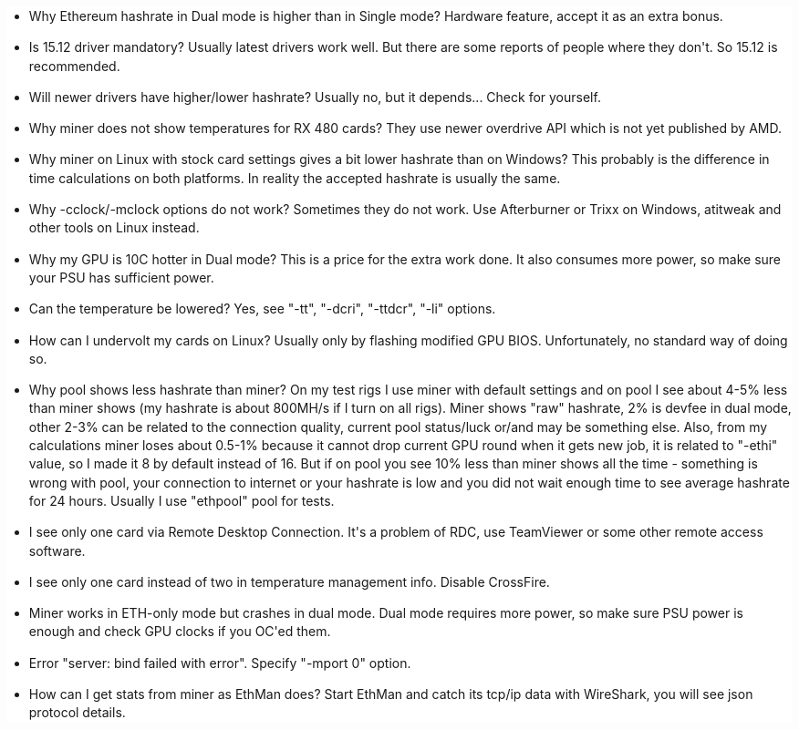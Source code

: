 - Why Ethereum hashrate in Dual mode is higher than in Single mode?
  Hardware feature, accept it as an extra bonus.

- Is 15.12 driver mandatory?
  Usually latest drivers work well. But there are some reports of people where they don't. So 15.12 is recommended.

- Will newer drivers have higher/lower hashrate?
  Usually no, but it depends... Check for yourself.

- Why miner does not show temperatures for RX 480 cards?
  They use newer overdrive API which is not yet published by AMD.

- Why miner on Linux with stock card settings gives a bit lower hashrate than on Windows?
  This probably is the difference in time calculations on both platforms. In reality the accepted hashrate is usually the same.

- Why -cclock/-mclock options do not work?
  Sometimes they do not work. Use Afterburner or Trixx on Windows, atitweak and other tools on Linux instead.

- Why my GPU is 10C hotter in Dual mode?
  This is a price for the extra work done. It also consumes more power, so make sure your PSU has sufficient power.

- Can the temperature be lowered?
  Yes, see "-tt", "-dcri", "-ttdcr", "-li" options.

- How can I undervolt my cards on Linux?
  Usually only by flashing modified GPU BIOS. Unfortunately, no standard way of doing so.

- Why pool shows less hashrate than miner?
  On my test rigs I use miner with default settings and on pool I see about 4-5% less than miner shows (my hashrate is about 800MH/s if I turn on all rigs). 
  Miner shows "raw" hashrate, 2% is devfee in dual mode, other 2-3% can be related to the connection quality, current pool status/luck or/and may be something else. 
  Also, from my calculations miner loses about 0.5-1% because it cannot drop current GPU round when it gets new job, it is related to "-ethi" value, so I made it 8 by default instead of 16.
  But if on pool you see 10% less than miner shows all the time - something is wrong with pool, your connection to internet or your hashrate is low and you did not wait enough time to see average hashrate for 24 hours. 
  Usually I use "ethpool" pool for tests.

- I see only one card via Remote Desktop Connection.
  It's a problem of RDC, use TeamViewer or some other remote access software.

- I see only one card instead of two in temperature management info.
  Disable CrossFire.

- Miner works in ETH-only mode but crashes in dual mode.
  Dual mode requires more power, so make sure PSU power is enough and check GPU clocks if you OC'ed them.

- Error "server: bind failed with error".
  Specify "-mport 0" option.

- How can I get stats from miner as EthMan does?
  Start EthMan and catch its tcp/ip data with WireShark, you will see json protocol details.